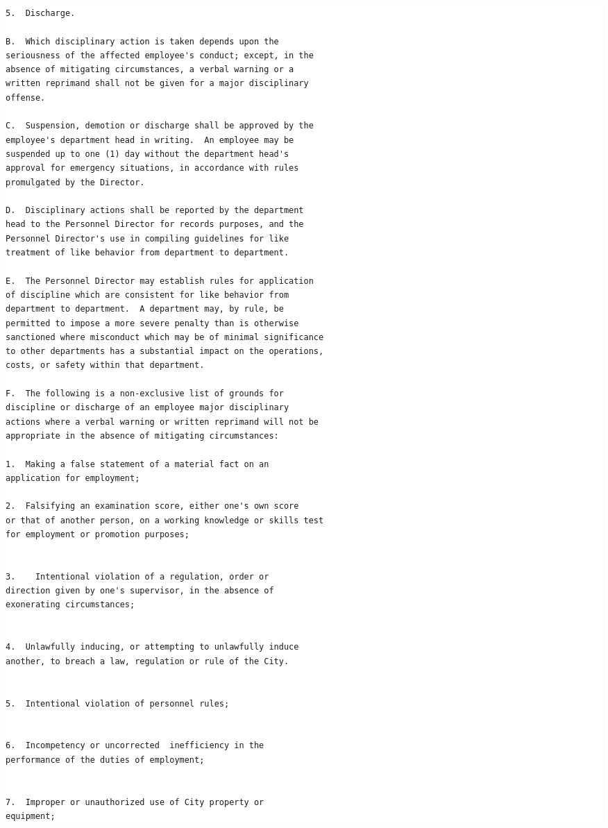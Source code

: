     5.  Discharge.  
  
    B.  Which disciplinary action is taken depends upon the  
    seriousness of the affected employee's conduct; except, in the  
    absence of mitigating circumstances, a verbal warning or a  
    written reprimand shall not be given for a major disciplinary  
    offense.  
  
    C.  Suspension, demotion or discharge shall be approved by the  
    employee's department head in writing.  An employee may be  
    suspended up to one (1) day without the department head's  
    approval for emergency situations, in accordance with rules  
    promulgated by the Director.  
  
    D.  Disciplinary actions shall be reported by the department  
    head to the Personnel Director for records purposes, and the  
    Personnel Director's use in compiling guidelines for like  
    treatment of like behavior from department to department.  
  
    E.  The Personnel Director may establish rules for application  
    of discipline which are consistent for like behavior from  
    department to department.  A department may, by rule, be  
    permitted to impose a more severe penalty than is otherwise  
    sanctioned where misconduct which may be of minimal significance  
    to other departments has a substantial impact on the operations,  
    costs, or safety within that department.  
  
    F.  The following is a non-exclusive list of grounds for  
    discipline or discharge of an employee major disciplinary  
    actions where a verbal warning or written reprimand will not be  
    appropriate in the absence of mitigating circumstances:  
  
    1.  Making a false statement of a material fact on an  
    application for employment;  
  
    2.  Falsifying an examination score, either one's own score  
    or that of another person, on a working knowledge or skills test  
    for employment or promotion purposes;  
  
  
    3.    Intentional violation of a regulation, order or  
    direction given by one's supervisor, in the absence of  
    exonerating circumstances;  
  
  
    4.  Unlawfully inducing, or attempting to unlawfully induce  
    another, to breach a law, regulation or rule of the City.  
  
  
    5.  Intentional violation of personnel rules;  
  
  
    6.  Incompetency or uncorrected  inefficiency in the  
    performance of the duties of employment;  
  
  
    7.  Improper or unauthorized use of City property or  
    equipment;  
  